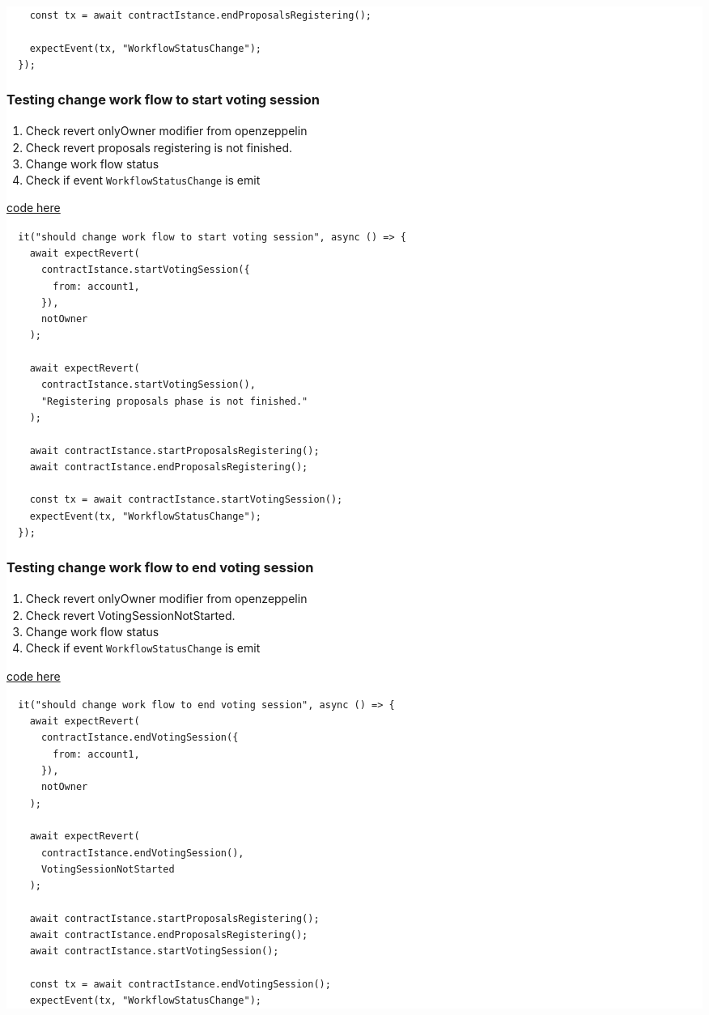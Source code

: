 ```
    const tx = await contractIstance.endProposalsRegistering();

    expectEvent(tx, "WorkflowStatusChange");
  });
```

### Testing change work flow to start voting session

1. Check revert onlyOwner modifier from openzeppelin
2. Check revert proposals registering is not finished.
3. Change work flow status
4. Check if event `WorkflowStatusChange` is emit

[code here](https://github.com/davidcordeiro5/cicd-sc-voting/blob/main/test/voting.test.js#L155)

```
  it("should change work flow to start voting session", async () => {
    await expectRevert(
      contractIstance.startVotingSession({
        from: account1,
      }),
      notOwner
    );

    await expectRevert(
      contractIstance.startVotingSession(),
      "Registering proposals phase is not finished."
    );

    await contractIstance.startProposalsRegistering();
    await contractIstance.endProposalsRegistering();

    const tx = await contractIstance.startVotingSession();
    expectEvent(tx, "WorkflowStatusChange");
  });
```

### Testing change work flow to end voting session

1. Check revert onlyOwner modifier from openzeppelin
2. Check revert VotingSessionNotStarted.
3. Change work flow status
4. Check if event `WorkflowStatusChange` is emit

[code here](https://github.com/davidcordeiro5/cicd-sc-voting/blob/main/test/voting.test.js#L175)

```
  it("should change work flow to end voting session", async () => {
    await expectRevert(
      contractIstance.endVotingSession({
        from: account1,
      }),
      notOwner
    );

    await expectRevert(
      contractIstance.endVotingSession(),
      VotingSessionNotStarted
    );

    await contractIstance.startProposalsRegistering();
    await contractIstance.endProposalsRegistering();
    await contractIstance.startVotingSession();

    const tx = await contractIstance.endVotingSession();
    expectEvent(tx, "WorkflowStatusChange");
```